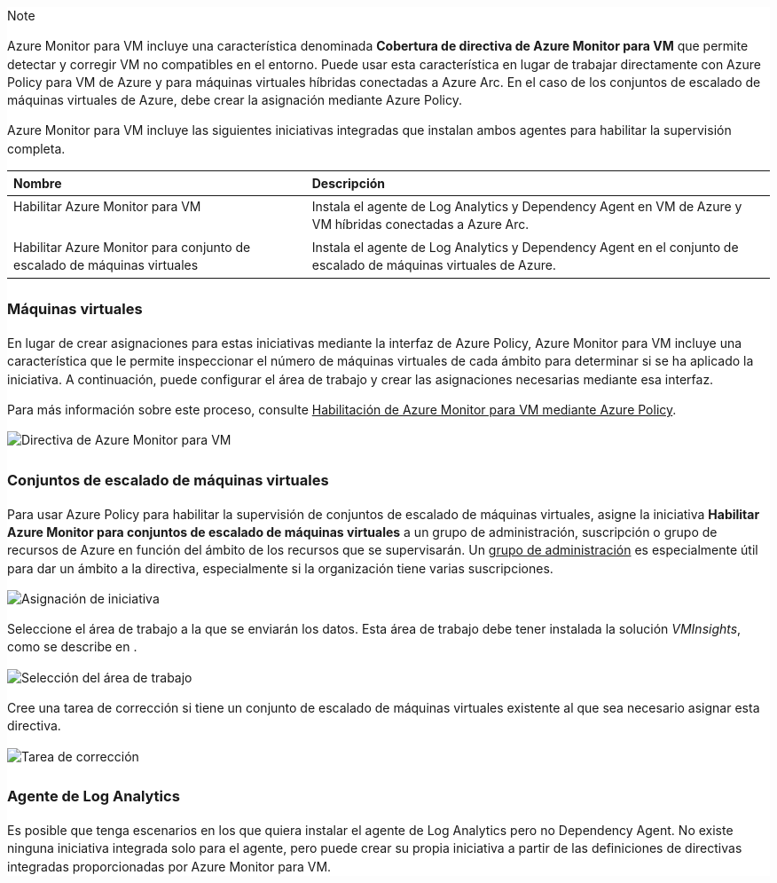 > [!NOTE]
> Azure Monitor para VM incluye una característica denominada **Cobertura de directiva de Azure Monitor para VM** que permite detectar y corregir VM no compatibles en el entorno. Puede usar esta característica en lugar de trabajar directamente con Azure Policy para VM de Azure y para máquinas virtuales híbridas conectadas a Azure Arc. En el caso de los conjuntos de escalado de máquinas virtuales de Azure, debe crear la asignación mediante Azure Policy.
 

Azure Monitor para VM incluye las siguientes iniciativas integradas que instalan ambos agentes para habilitar la supervisión completa. 

|Nombre |Descripción |
|:---|:---|
|Habilitar Azure Monitor para VM | Instala el agente de Log Analytics y Dependency Agent en VM de Azure y VM híbridas conectadas a Azure Arc. |
|Habilitar Azure Monitor para conjunto de escalado de máquinas virtuales | Instala el agente de Log Analytics y Dependency Agent en el conjunto de escalado de máquinas virtuales de Azure. |


### <a name="virtual-machines"></a>Máquinas virtuales
En lugar de crear asignaciones para estas iniciativas mediante la interfaz de Azure Policy, Azure Monitor para VM incluye una característica que le permite inspeccionar el número de máquinas virtuales de cada ámbito para determinar si se ha aplicado la iniciativa. A continuación, puede configurar el área de trabajo y crear las asignaciones necesarias mediante esa interfaz.

Para más información sobre este proceso, consulte [Habilitación de Azure Monitor para VM mediante Azure Policy](./insights/vminsights-enable-policy.md).

![Directiva de Azure Monitor para VM](media/deploy-scale/vminsights-policy.png)

### <a name="virtual-machine-scale-sets"></a>Conjuntos de escalado de máquinas virtuales
Para usar Azure Policy para habilitar la supervisión de conjuntos de escalado de máquinas virtuales, asigne la iniciativa **Habilitar Azure Monitor para conjuntos de escalado de máquinas virtuales** a un grupo de administración, suscripción o grupo de recursos de Azure en función del ámbito de los recursos que se supervisarán. Un [grupo de administración](../governance/management-groups/overview.md) es especialmente útil para dar un ámbito a la directiva, especialmente si la organización tiene varias suscripciones.

![Asignación de iniciativa](media/deploy-scale/virtual-machine-scale-set-assign-initiative.png)

Seleccione el área de trabajo a la que se enviarán los datos. Esta área de trabajo debe tener instalada la solución *VMInsights*, como se describe en []().

![Selección del área de trabajo](media/deploy-scale/virtual-machine-scale-set-workspace.png)

Cree una tarea de corrección si tiene un conjunto de escalado de máquinas virtuales existente al que sea necesario asignar esta directiva.

![Tarea de corrección](media/deploy-scale/virtual-machine-scale-set-remediation.png)

### <a name="log-analytics-agent"></a>Agente de Log Analytics
Es posible que tenga escenarios en los que quiera instalar el agente de Log Analytics pero no Dependency Agent. No existe ninguna iniciativa integrada solo para el agente, pero puede crear su propia iniciativa a partir de las definiciones de directivas integradas proporcionadas por Azure Monitor para VM.
